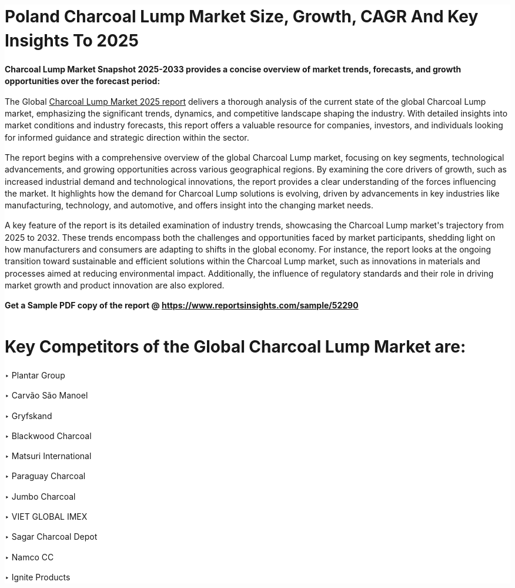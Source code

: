 # Poland Charcoal Lump Market Size, Growth, CAGR And Key Insights To 2025

<strong>Charcoal Lump Market Snapshot 2025-2033 provides a concise overview of market trends, forecasts, and growth opportunities over the forecast period:</strong>

 The Global <a href=https://www.reportsinsights.com/sample/52290>Charcoal Lump Market 2025 report</a> delivers a thorough analysis of the current state of the global Charcoal Lump market, emphasizing the significant trends, dynamics, and competitive landscape shaping the industry. With detailed insights into market conditions and industry forecasts, this report offers a valuable resource for companies, investors, and individuals looking for informed guidance and strategic direction within the sector.

The report begins with a comprehensive overview of the global Charcoal Lump market, focusing on key segments, technological advancements, and growing opportunities across various geographical regions. By examining the core drivers of growth, such as increased industrial demand and technological innovations, the report provides a clear understanding of the forces influencing the market. It highlights how the demand for Charcoal Lump solutions is evolving, driven by advancements in key industries like manufacturing, technology, and automotive, and offers insight into the changing market needs.

A key feature of the report is its detailed examination of industry trends, showcasing the Charcoal Lump market's trajectory from 2025 to 2032. These trends encompass both the challenges and opportunities faced by market participants, shedding light on how manufacturers and consumers are adapting to shifts in the global economy. For instance, the report looks at the ongoing transition toward sustainable and efficient solutions within the Charcoal Lump market, such as innovations in materials and processes aimed at reducing environmental impact. Additionally, the influence of regulatory standards and their role in driving market growth and product innovation are also explored.

<strong>Get a Sample PDF copy of the report @ <a href=https://www.reportsinsights.com/sample/52290>https://www.reportsinsights.com/sample/52290</a></strong>

# <strong>Key Competitors of the Global Charcoal Lump Market are:</strong>

‣ Plantar Group

‣ Carvão São Manoel

‣ Gryfskand

‣ Blackwood Charcoal

‣ Matsuri International

‣ Paraguay Charcoal

‣ Jumbo Charcoal

‣ VIET GLOBAL IMEX

‣ Sagar Charcoal Depot

‣ Namco CC

‣ Ignite Products

